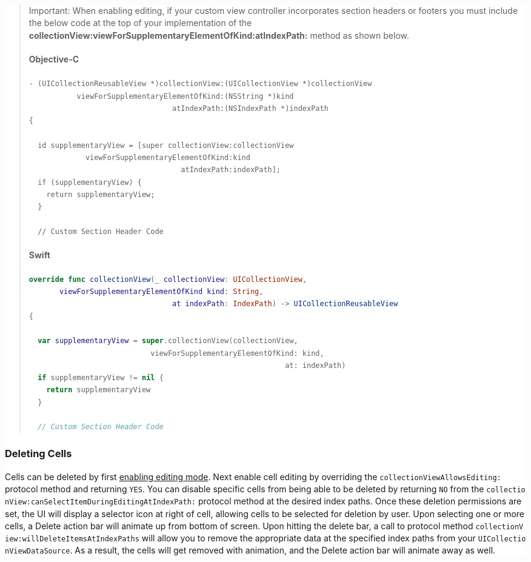 
> Important: When enabling editing, if your custom view controller incorporates section headers or
> footers you must include the below code at the top of your implementation of the
> **collectionView:viewForSupplementaryElementOfKind:atIndexPath:** method as shown below.
> 
> #### Objective-C
> ~~~ objc
> - (UICollectionReusableView *)collectionView:(UICollectionView *)collectionView
>            viewForSupplementaryElementOfKind:(NSString *)kind
>                                  atIndexPath:(NSIndexPath *)indexPath
> {
>
>   id supplementaryView = [super collectionView:collectionView
>              viewForSupplementaryElementOfKind:kind
>                                    atIndexPath:indexPath];
>   if (supplementaryView) {
>     return supplementaryView;
>   }
>
>   // Custom Section Header Code
> ~~~
>
> #### Swift
> ~~~ swift
> override func collectionView(_ collectionView: UICollectionView,
>        viewForSupplementaryElementOfKind kind: String,
>                                  at indexPath: IndexPath) -> UICollectionReusableView
> {
>
>   var supplementaryView = super.collectionView(collectionView,
>                             viewForSupplementaryElementOfKind: kind,
>                                                            at: indexPath)
>   if supplementaryView != nil {
>     return supplementaryView
>   }
>
>   // Custom Section Header Code
> ~~~
> 

### Deleting Cells

Cells can be deleted by first [enabling editing mode](#enable-editing). Next enable cell editing by
overriding the `collectionViewAllowsEditing:` protocol method and returning `YES`. You can disable
specific cells from being able to be deleted by returning `NO` from the
`collectionView:canSelectItemDuringEditingAtIndexPath:` protocol method at the desired index paths.
Once these deletion permissions are set, the UI will display a selector icon at right of cell,
allowing cells to be selected for deletion by user. Upon selecting one or more cells, a Delete
action bar will animate up from bottom of screen. Upon hitting the delete bar, a call to protocol
method `collectionView:willDeleteItemsAtIndexPaths` will allow you to remove the appropriate data
at the specified index paths from your `UICollectionViewDataSource`. As a result, the cells will get
removed with animation, and the Delete action bar will animate away as well.
